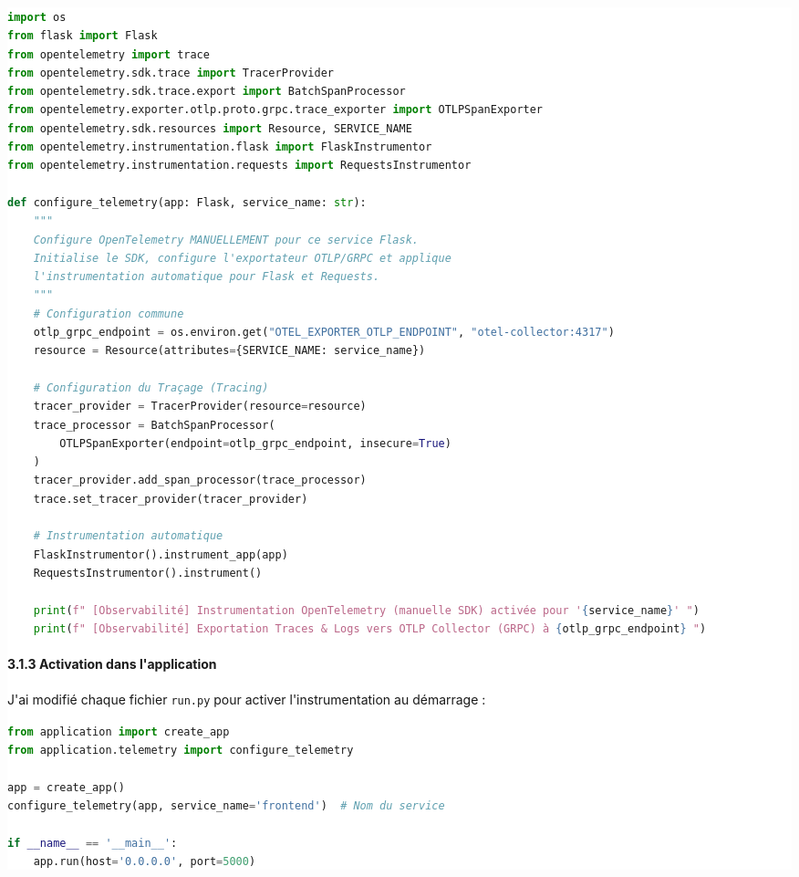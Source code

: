 ```python
import os
from flask import Flask
from opentelemetry import trace
from opentelemetry.sdk.trace import TracerProvider
from opentelemetry.sdk.trace.export import BatchSpanProcessor
from opentelemetry.exporter.otlp.proto.grpc.trace_exporter import OTLPSpanExporter
from opentelemetry.sdk.resources import Resource, SERVICE_NAME
from opentelemetry.instrumentation.flask import FlaskInstrumentor
from opentelemetry.instrumentation.requests import RequestsInstrumentor

def configure_telemetry(app: Flask, service_name: str):
    """
    Configure OpenTelemetry MANUELLEMENT pour ce service Flask.
    Initialise le SDK, configure l'exportateur OTLP/GRPC et applique
    l'instrumentation automatique pour Flask et Requests.
    """
    # Configuration commune
    otlp_grpc_endpoint = os.environ.get("OTEL_EXPORTER_OTLP_ENDPOINT", "otel-collector:4317")
    resource = Resource(attributes={SERVICE_NAME: service_name})

    # Configuration du Traçage (Tracing)
    tracer_provider = TracerProvider(resource=resource)
    trace_processor = BatchSpanProcessor(
        OTLPSpanExporter(endpoint=otlp_grpc_endpoint, insecure=True)
    )
    tracer_provider.add_span_processor(trace_processor)
    trace.set_tracer_provider(tracer_provider)
    
    # Instrumentation automatique
    FlaskInstrumentor().instrument_app(app)
    RequestsInstrumentor().instrument()

    print(f" [Observabilité] Instrumentation OpenTelemetry (manuelle SDK) activée pour '{service_name}' ")
    print(f" [Observabilité] Exportation Traces & Logs vers OTLP Collector (GRPC) à {otlp_grpc_endpoint} ")
```

#### 3.1.3 Activation dans l'application

J'ai modifié chaque fichier `run.py` pour activer l'instrumentation au démarrage :

```python
from application import create_app
from application.telemetry import configure_telemetry

app = create_app()
configure_telemetry(app, service_name='frontend')  # Nom du service

if __name__ == '__main__':
    app.run(host='0.0.0.0', port=5000)
```
